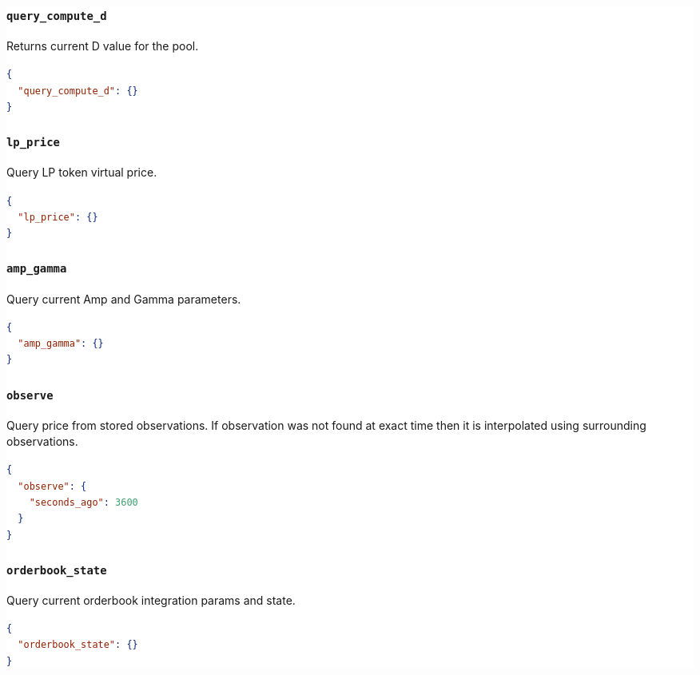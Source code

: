 ### `query_compute_d`

Returns current D value for the pool.

```json
{
  "query_compute_d": {}
}
```

### `lp_price`

Query LP token virtual price.

```json
{
  "lp_price": {}
}
```

### `amp_gamma`

Query current Amp and Gamma parameters.

```json
{
  "amp_gamma": {}
}
```

### `observe`

Query price from stored observations. If observation was not found at exact time then it is interpolated using surrounding observations.

```json
{
  "observe": {
    "seconds_ago": 3600
  }
}
```

### `orderbook_state`

Query current orderbook integration params and state.

```json
{
  "orderbook_state": {}
}
```
